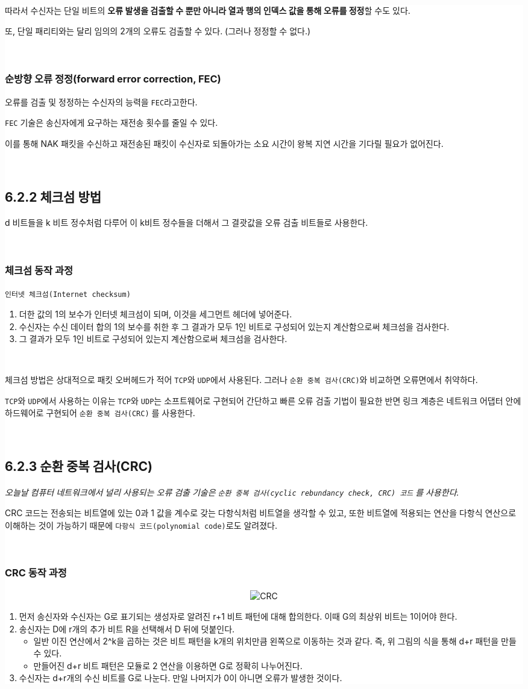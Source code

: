따라서 수신자는 단일 비트의 **오류 발생을 검출할 수 뿐만 아니라 열과 행의 인덱스 값을 통해 오류를 정정**할 수도 있다.

또, 단일 패리티와는 달리 임의의 2개의 오류도 검출할 수 있다. (그러나 정정할 수 없다.)

<br/>

### 순방향 오류 정정(forward error correction, FEC)

오류를 검출 및 정정하는 수신자의 능력을 `FEC`라고한다.

`FEC` 기술은 송신자에게 요구하는 재전송 횟수를 줄일 수 있다.

이를 통해 NAK 패킷을 수신하고 재전송된 패킷이 수신자로 되돌아가는 소요 시간이 왕복 지연 시간을 기다릴 필요가 없어진다.

<br/>

## 6.2.2 체크섬 방법

d 비트들을 k 비트 정수처럼 다루어 이 k비트 정수들을 더해서 그 결괏값을 오류 검출 비트들로 사용한다.

<br/>

### 체크섬 동작 과정

`인터넷 체크섬(Internet checksum)`

1. 더한 값의 1의 보수가 인터넷 체크섬이 되며, 이것을 세그먼트 헤더에 넣어준다.
2. 수신자는 수신 데이터 합의 1의 보수를 취한 후 그 결과가 모두 1인 비트로 구성되어 있는지 계산함으로써 체크섬을 검사한다.
3. 그 결과가 모두 1인 비트로 구성되어 있는지 계산함으로써 체크섬을 검사한다.

<br/>

체크섬 방법은 상대적으로 패킷 오버헤드가 적어 `TCP`와 `UDP`에서 사용된다. 그러나 `순환 중복 검사(CRC)`와 비교하면 오류면에서 취약하다.

`TCP`와 `UDP`에서 사용하는 이유는 `TCP`와 `UDP`는 소프트웨어로 구현되어 간단하고 빠른 오류 검출 기법이 필요한 반면 링크 계층은 네트워크 어댑터 안에 하드웨어로 구현되어 `순환 중복 검사(CRC)` 를 사용한다.

<br/>

## 6.2.3 순환 중복 검사(CRC)

*오늘날 컴퓨터 네트워크에서 널리 사용되는 오류 검출 기술은 `순환 중복 검사(cyclic rebundancy check, CRC) 코드` 를 사용한다.*

CRC 코드는 전송되는 비트열에 있는 0과 1 값을 계수로 갖는 다항식처럼 비트열을 생각할 수 있고, 또한 비트열에 적용되는 연산을 다항식 연산으로 이해하는 것이 가능하기 때문에 `다항식 코드(polynomial code)`로도 알려졌다.

<br/>


### CRC 동작 과정

<p align="center"><img width="400" alt="CRC" src="https://user-images.githubusercontent.com/76640167/214039446-5b9287a6-90fc-4040-8db6-81958b4f42cc.png">

1. 먼저 송신자와 수신자는 G로 표기되는 생성자로 알려진 r+1 비트 패턴에 대해 합의한다. 이때 G의 최상위 비트는 1이어야 한다.
2. 송신자는 D에 r개의 추가 비트 R을 선택해서 D 뒤에 덧붙인다.
    - 일반 이진 연산에서 2^k을 곱하는 것은 비트 패턴을 k개의 위치만큼 왼쪽으로 이동하는 것과 같다. 즉, 위 그림의 식을 통해 d+r 패턴을 만들 수 있다.
    - 만들어진 d+r 비트 패턴은 모듈로 2 연산을 이용하면 G로 정확히 나누어진다.
3. 수신자는 d+r개의 수신 비트를 G로 나눈다. 만일 나머지가 0이 아니면 오류가 발생한 것이다.
